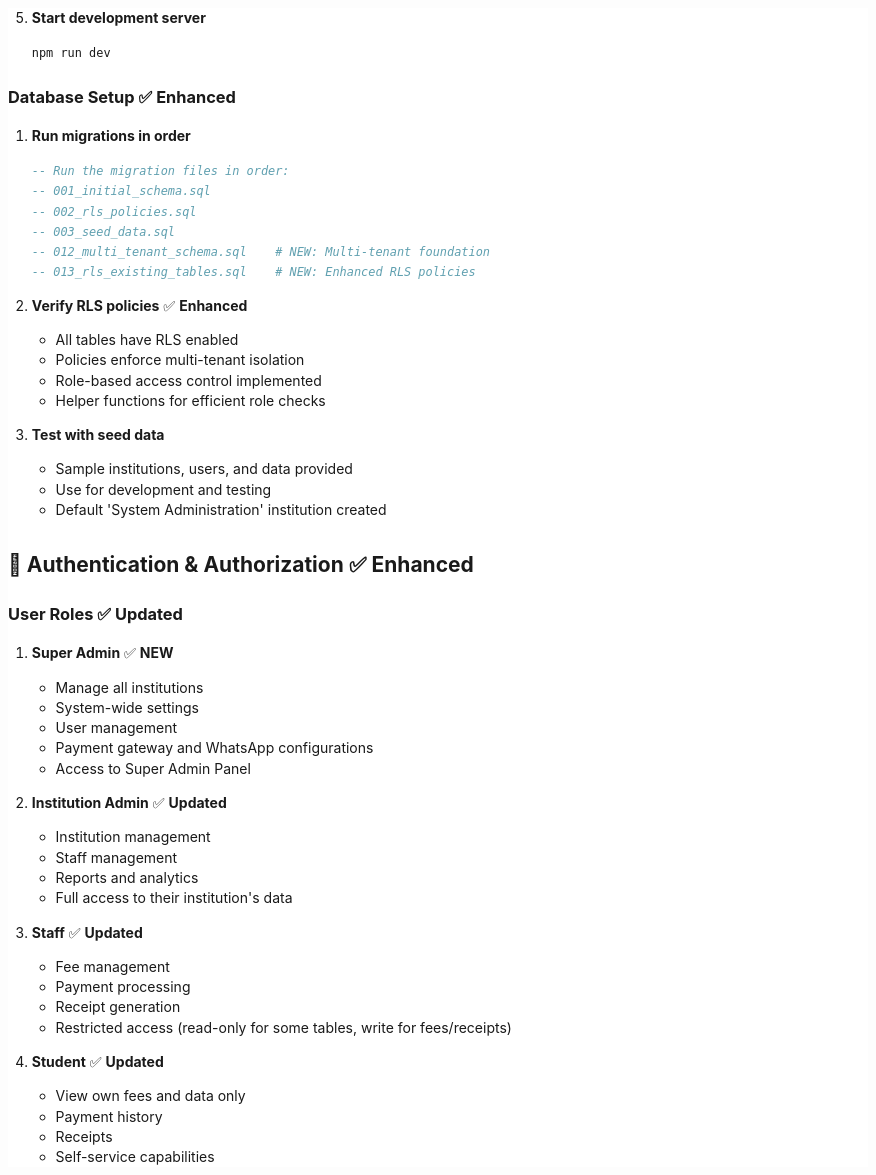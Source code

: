 5. **Start development server**
   ```bash
   npm run dev
   ```

### Database Setup ✅ **Enhanced**

1. **Run migrations in order**
   ```sql
   -- Run the migration files in order:
   -- 001_initial_schema.sql
   -- 002_rls_policies.sql
   -- 003_seed_data.sql
   -- 012_multi_tenant_schema.sql    # NEW: Multi-tenant foundation
   -- 013_rls_existing_tables.sql    # NEW: Enhanced RLS policies
   ```

2. **Verify RLS policies** ✅ **Enhanced**
   - All tables have RLS enabled
   - Policies enforce multi-tenant isolation
   - Role-based access control implemented
   - Helper functions for efficient role checks

3. **Test with seed data**
   - Sample institutions, users, and data provided
   - Use for development and testing
   - Default 'System Administration' institution created

## 🔐 Authentication & Authorization ✅ **Enhanced**

### User Roles ✅ **Updated**

1. **Super Admin** ✅ **NEW**
   - Manage all institutions
   - System-wide settings
   - User management
   - Payment gateway and WhatsApp configurations
   - Access to Super Admin Panel

2. **Institution Admin** ✅ **Updated**
   - Institution management
   - Staff management
   - Reports and analytics
   - Full access to their institution's data

3. **Staff** ✅ **Updated**
   - Fee management
   - Payment processing
   - Receipt generation
   - Restricted access (read-only for some tables, write for fees/receipts)

4. **Student** ✅ **Updated**
   - View own fees and data only
   - Payment history
   - Receipts
   - Self-service capabilities
